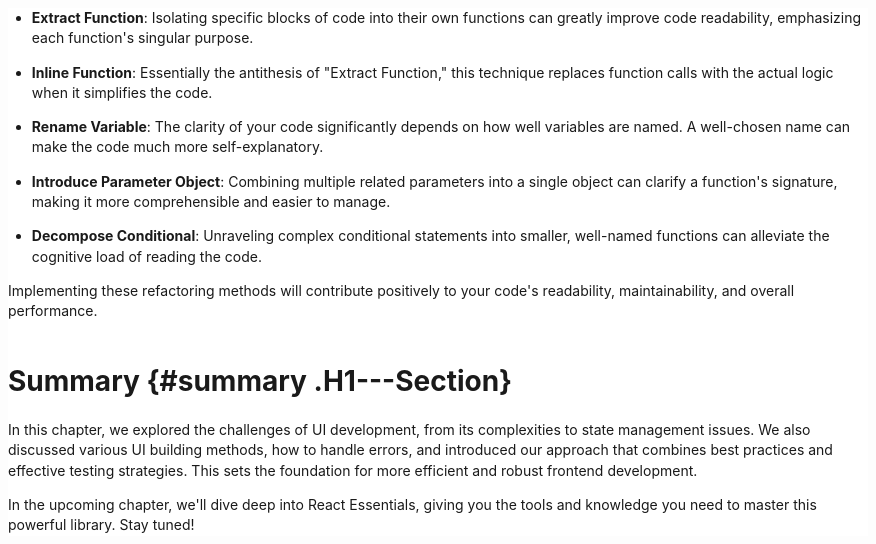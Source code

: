 -   **Extract Function**: Isolating specific blocks of code into their
    own functions can greatly improve code readability, emphasizing each
    function's singular purpose.

-   **Inline Function**: Essentially the antithesis of "Extract
    Function," this technique replaces function calls with the actual
    logic when it simplifies the code.

-   **Rename Variable**: The clarity of your code significantly depends
    on how well variables are named. A well-chosen name can make the
    code much more self-explanatory.

-   **Introduce Parameter Object**: Combining multiple related
    parameters into a single object can clarify a function's signature,
    making it more comprehensible and easier to manage.

-   **Decompose Conditional**: Unraveling complex conditional statements
    into smaller, well-named functions can alleviate the cognitive load
    of reading the code.

Implementing these refactoring methods will contribute positively to
your code's readability, maintainability, and overall performance.

# Summary {#summary .H1---Section}

In this chapter, we explored the challenges of UI development, from its
complexities to state management issues. We also discussed various UI
building methods, how to handle errors, and introduced our approach that
combines best practices and effective testing strategies. This sets the
foundation for more efficient and robust frontend development.

In the upcoming chapter, we'll dive deep into React Essentials, giving
you the tools and knowledge you need to master this powerful library.
Stay tuned!
